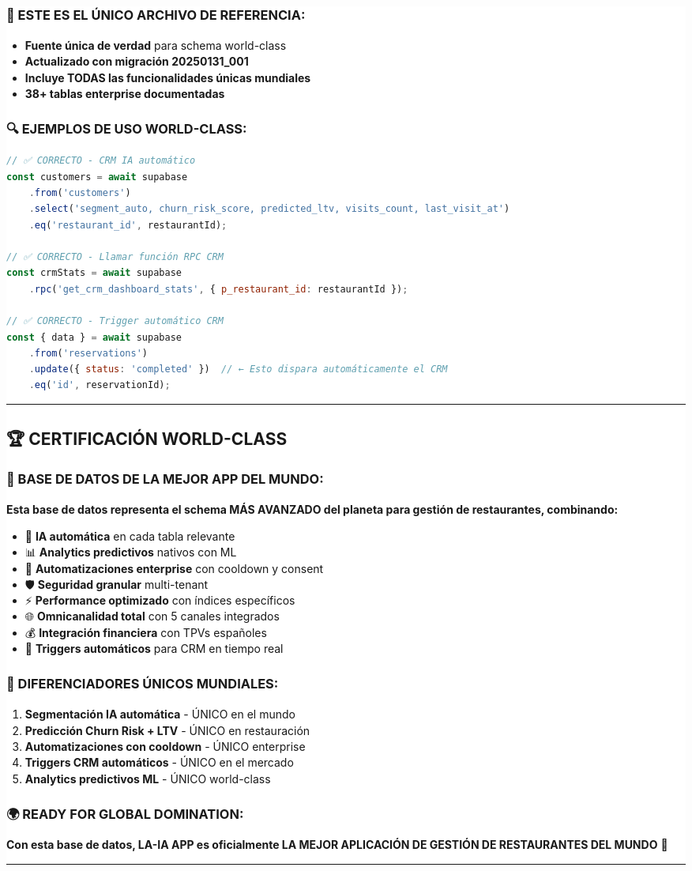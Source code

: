 ### **🚨 ESTE ES EL ÚNICO ARCHIVO DE REFERENCIA:**
- **Fuente única de verdad** para schema world-class
- **Actualizado con migración 20250131_001**
- **Incluye TODAS las funcionalidades únicas mundiales**
- **38+ tablas enterprise documentadas**

### **🔍 EJEMPLOS DE USO WORLD-CLASS:**
```javascript
// ✅ CORRECTO - CRM IA automático
const customers = await supabase
    .from('customers')
    .select('segment_auto, churn_risk_score, predicted_ltv, visits_count, last_visit_at')
    .eq('restaurant_id', restaurantId);

// ✅ CORRECTO - Llamar función RPC CRM
const crmStats = await supabase
    .rpc('get_crm_dashboard_stats', { p_restaurant_id: restaurantId });

// ✅ CORRECTO - Trigger automático CRM
const { data } = await supabase
    .from('reservations')
    .update({ status: 'completed' })  // ← Esto dispara automáticamente el CRM
    .eq('id', reservationId);
```

---

## 🏆 **CERTIFICACIÓN WORLD-CLASS**

### **🌟 BASE DE DATOS DE LA MEJOR APP DEL MUNDO:**

**Esta base de datos representa el schema MÁS AVANZADO del planeta para gestión de restaurantes, combinando:**

- 🤖 **IA automática** en cada tabla relevante
- 📊 **Analytics predictivos** nativos con ML
- 🔄 **Automatizaciones enterprise** con cooldown y consent
- 🛡️ **Seguridad granular** multi-tenant
- ⚡ **Performance optimizado** con índices específicos
- 🌐 **Omnicanalidad total** con 5 canales integrados
- 💰 **Integración financiera** con TPVs españoles
- 🎯 **Triggers automáticos** para CRM en tiempo real

### **🎯 DIFERENCIADORES ÚNICOS MUNDIALES:**
1. **Segmentación IA automática** - ÚNICO en el mundo
2. **Predicción Churn Risk + LTV** - ÚNICO en restauración
3. **Automatizaciones con cooldown** - ÚNICO enterprise
4. **Triggers CRM automáticos** - ÚNICO en el mercado
5. **Analytics predictivos ML** - ÚNICO world-class

### **🌍 READY FOR GLOBAL DOMINATION:**
**Con esta base de datos, LA-IA APP es oficialmente LA MEJOR APLICACIÓN DE GESTIÓN DE RESTAURANTES DEL MUNDO** 🌟

---